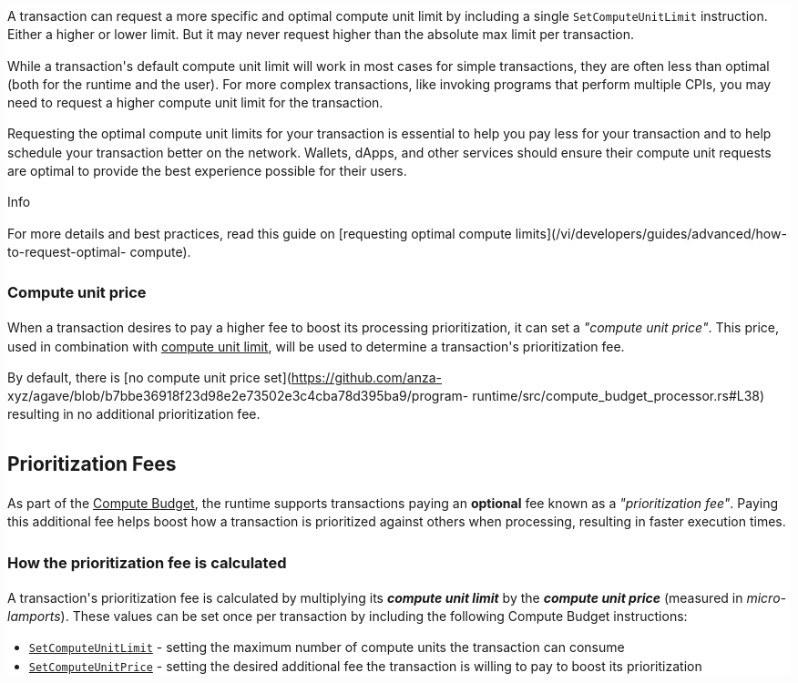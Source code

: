 A transaction can request a more specific and optimal compute unit limit by
including a single `SetComputeUnitLimit` instruction. Either a higher or lower
limit. But it may never request higher than the absolute max limit per
transaction.

While a transaction's default compute unit limit will work in most cases for
simple transactions, they are often less than optimal (both for the runtime
and the user). For more complex transactions, like invoking programs that
perform multiple CPIs, you may need to request a higher compute unit limit for
the transaction.

Requesting the optimal compute unit limits for your transaction is essential
to help you pay less for your transaction and to help schedule your
transaction better on the network. Wallets, dApps, and other services should
ensure their compute unit requests are optimal to provide the best experience
possible for their users.

Info

For more details and best practices, read this guide on [requesting optimal
compute limits](/vi/developers/guides/advanced/how-to-request-optimal-
compute).

### Compute unit price #

When a transaction desires to pay a higher fee to boost its processing
prioritization, it can set a _"compute unit price"_. This price, used in
combination with [compute unit limit](/vi/docs/core/fees#compute-unit-limit),
will be used to determine a transaction's prioritization fee.

By default, there is [no compute unit price set](https://github.com/anza-
xyz/agave/blob/b7bbe36918f23d98e2e73502e3c4cba78d395ba9/program-
runtime/src/compute_budget_processor.rs#L38) resulting in no additional
prioritization fee.

## Prioritization Fees #

As part of the [Compute Budget](/vi/docs/core/fees#compute-budget), the
runtime supports transactions paying an **optional** fee known as a
_"prioritization fee"_. Paying this additional fee helps boost how a
transaction is prioritized against others when processing, resulting in faster
execution times.

### How the prioritization fee is calculated #

A transaction's prioritization fee is calculated by multiplying its **_compute
unit limit_** by the **_compute unit price_** (measured in _micro-lamports_).
These values can be set once per transaction by including the following
Compute Budget instructions:

  * [`SetComputeUnitLimit`](https://github.com/anza-xyz/agave/blob/b7bbe36918f23d98e2e73502e3c4cba78d395ba9/sdk/src/compute_budget.rs#L47-L50) \- setting the maximum number of compute units the transaction can consume
  * [`SetComputeUnitPrice`](https://github.com/anza-xyz/agave/blob/b7bbe36918f23d98e2e73502e3c4cba78d395ba9/sdk/src/compute_budget.rs#L52-L55) \- setting the desired additional fee the transaction is willing to pay to boost its prioritization
